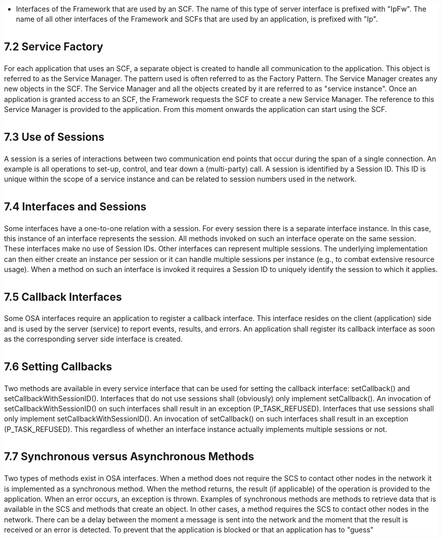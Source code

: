   * Interfaces of the Framework that are used by an SCF. The name of this type of server interface is prefixed with "IpFw".
The name of all other interfaces of the Framework and SCFs that are used by an
application, is prefixed with "Ip".
## 7.2 Service Factory
For each application that uses an SCF, a separate object is created to handle
all communication to the application. This object is referred to as the
Service Manager. The pattern used is often referred to as the Factory Pattern.
The Service Manager creates any new objects in the SCF. The Service Manager
and all the objects created by it are referred to as "service instance".
Once an application is granted access to an SCF, the Framework requests the
SCF to create a new Service Manager. The reference to this Service Manager is
provided to the application. From this moment onwards the application can
start using the SCF.
## 7.3 Use of Sessions
A session is a series of interactions between two communication end points
that occur during the span of a single connection. An example is all
operations to set-up, control, and tear down a (multi-party) call. A session
is identified by a Session ID. This ID is unique within the scope of a service
instance and can be related to session numbers used in the network.
## 7.4 Interfaces and Sessions
Some interfaces have a one-to-one relation with a session. For every session
there is a separate interface instance. In this case, this instance of an
interface represents the session. All methods invoked on such an interface
operate on the same session. These interfaces make no use of Session IDs.
Other interfaces can represent multiple sessions. The underlying
implementation can then either create an instance per session or it can handle
multiple sessions per instance (e.g., to combat extensive resource usage).
When a method on such an interface is invoked it requires a Session ID to
uniquely identify the session to which it applies.
## 7.5 Callback Interfaces
Some OSA interfaces require an application to register a callback interface.
This interface resides on the client (application) side and is used by the
server (service) to report events, results, and errors. An application shall
register its callback interface as soon as the corresponding server side
interface is created.
## 7.6 Setting Callbacks
Two methods are available in every service interface that can be used for
setting the callback interface: setCallback() and setCallbackWithSessionID().
Interfaces that do not use sessions shall (obviously) only implement
setCallback(). An invocation of setCallbackWithSessionID() on such interfaces
shall result in an exception (P_TASK_REFUSED).
Interfaces that use sessions shall only implement setCallbackWithSessionID().
An invocation of setCallback() on such interfaces shall result in an exception
(P_TASK_REFUSED). This regardless of whether an interface instance actually
implements multiple sessions or not.
## 7.7 Synchronous versus Asynchronous Methods
Two types of methods exist in OSA interfaces. When a method does not require
the SCS to contact other nodes in the network it is implemented as a
synchronous method. When the method returns, the result (if applicable) of the
operation is provided to the application. When an error occurs, an exception
is thrown. Examples of synchronous methods are methods to retrieve data that
is available in the SCS and methods that create an object.
In other cases, a method requires the SCS to contact other nodes in the
network. There can be a delay between the moment a message is sent into the
network and the moment that the result is received or an error is detected. To
prevent that the application is blocked or that an application has to "guess"